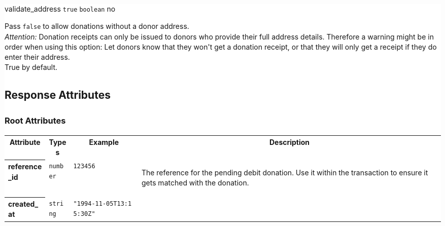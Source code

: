 
</td>
  </tr>
  <tr>
    <th align="left">validate_address</th>
    <td><code>true</code></td>
    <td><code>boolean</code></td>
    <td>
      no
    </td>
<td>

Pass <code>false</code> to allow donations without a donor address.
<br>
<em>Attention:</em> Donation receipts can only be issued to donors who
provide their full address details. Therefore a warning might be
in order when using this option: Let donors know that they won't get a
donation receipt, or that they will only get a receipt if they do enter
their address.
<br>
True by default.


</td>
  </tr>
</table>

## Response Attributes


### Root Attributes

  <table>
    <tr>
      <th>Attribute</th>
      <th>Types</th>
      <th>Example</th>
      <th>Description</th>
    </tr>
    <tr>
      <th align="left">reference_id</th>
      <td><code>number</code></td>
      <td><code>123456</code></td>
<td>

The reference for the pending debit donation. Use it within
the transaction to ensure it gets matched with the donation.


</td>
    </tr>
    <tr>
      <th align="left">created_at</th>
      <td><code>string</code></td>
      <td><code>"1994-11-05T13:15:30Z"</code></td>
<td>
